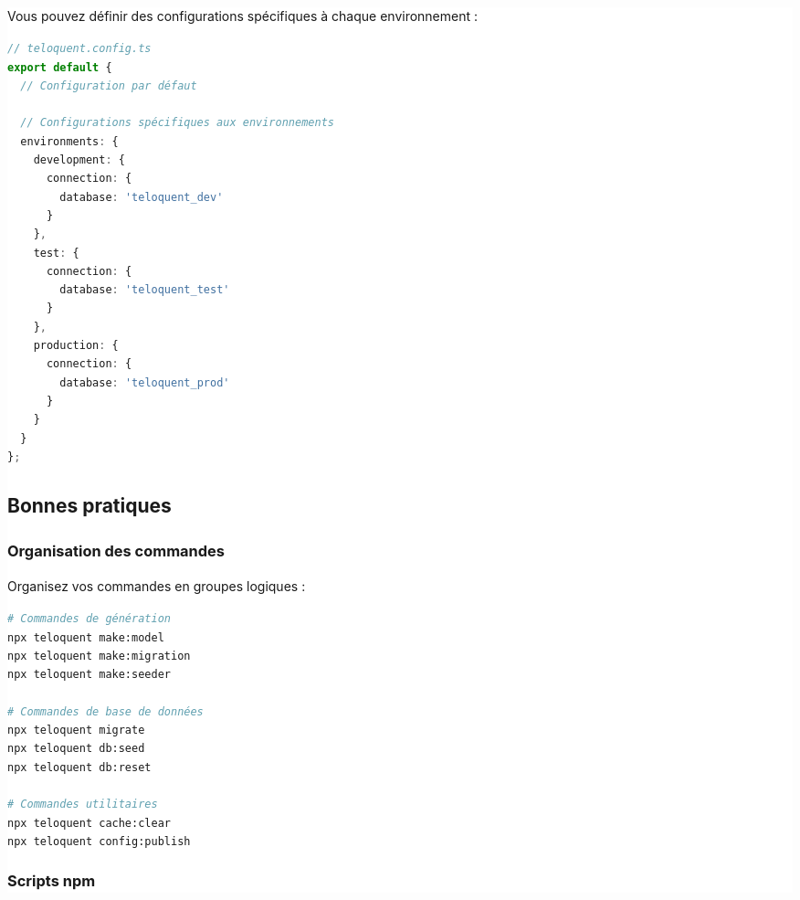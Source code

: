 Vous pouvez définir des configurations spécifiques à chaque environnement :

```typescript
// teloquent.config.ts
export default {
  // Configuration par défaut
  
  // Configurations spécifiques aux environnements
  environments: {
    development: {
      connection: {
        database: 'teloquent_dev'
      }
    },
    test: {
      connection: {
        database: 'teloquent_test'
      }
    },
    production: {
      connection: {
        database: 'teloquent_prod'
      }
    }
  }
};
```

## Bonnes pratiques

### Organisation des commandes

Organisez vos commandes en groupes logiques :

```bash
# Commandes de génération
npx teloquent make:model
npx teloquent make:migration
npx teloquent make:seeder

# Commandes de base de données
npx teloquent migrate
npx teloquent db:seed
npx teloquent db:reset

# Commandes utilitaires
npx teloquent cache:clear
npx teloquent config:publish
```

### Scripts npm
